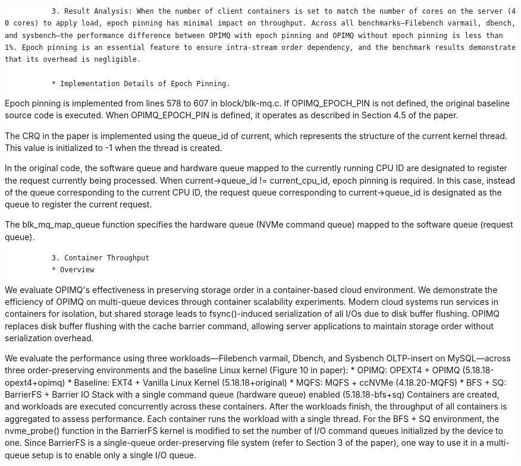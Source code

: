 

               3. Result Analysis: When the number of client containers is set to match the number of cores on the server (40 cores) to apply load, epoch pinning has minimal impact on throughput. Across all benchmarks—Filebench varmail, dbench, and sysbench—the performance difference between OPIMQ with epoch pinning and OPIMQ without epoch pinning is less than 1%. Epoch pinning is an essential feature to ensure intra-stream order dependency, and the benchmark results demonstrate that its overhead is negligible.
 
               * Implementation Details of Epoch Pinning.


  

Epoch pinning is implemented from lines 578 to 607 in block/blk-mq.c.
If OPIMQ_EPOCH_PIN is not defined, the original baseline source code is executed.
When OPIMQ_EPOCH_PIN is defined, it operates as described in Section 4.5 of the paper.


The CRQ in the paper is implemented using the queue_id of current, which represents the structure of the current kernel thread. This value is initialized to -1 when the thread is created.


In the original code, the software queue and hardware queue mapped to the currently running CPU ID are designated to register the request currently being processed.
When current->queue_id != current_cpu_id, epoch pinning is required.
In this case, instead of the queue corresponding to the current CPU ID, the request queue corresponding to current->queue_id is designated as the queue to register the current request.


The blk_mq_map_queue function specifies the hardware queue (NVMe command queue) mapped to the software queue (request queue).




               3. Container Throughput 
               * Overview
We evaluate OPIMQ's effectiveness in preserving storage order in a container-based cloud environment. We demonstrate the efficiency of OPIMQ on multi-queue devices through container scalability experiments. Modern cloud systems run services in containers for isolation, but shared storage leads to fsync()-induced serialization of all I/Os due to disk buffer flushing. OPIMQ replaces disk buffer flushing with the cache barrier command, allowing server applications to maintain storage order without serialization overhead.


We evaluate the performance using three workloads—Filebench varmail, Dbench, and Sysbench OLTP-insert on MySQL—across three order-preserving environments and the baseline Linux kernel (Figure 10 in paper):
               * OPIMQ: OPEXT4 + OPIMQ  (5.18.18-opext4+opimq)
               * Baseline: EXT4 + Vanilla Linux Kernel (5.18.18+original) 
               * MQFS: MQFS + ccNVMe (4.18.20-MQFS)
               * BFS + SQ: BarrierFS + Barrier IO Stack with a single command queue (hardware queue) enabled (5.18.18-bfs+sq)
Containers are created, and workloads are executed concurrently across these containers. After the workloads finish, the throughput of all containers is aggregated to assess performance. Each container runs the workload with a single thread.
For the BFS + SQ environment, the nvme_probe() function in the BarrierFS kernel is modified to set the number of I/O command queues initialized by the device to one. Since BarrierFS is a single-queue order-preserving file system (refer to Section 3 of the paper), one way to use it in a multi-queue setup is to enable only a single I/O queue.

